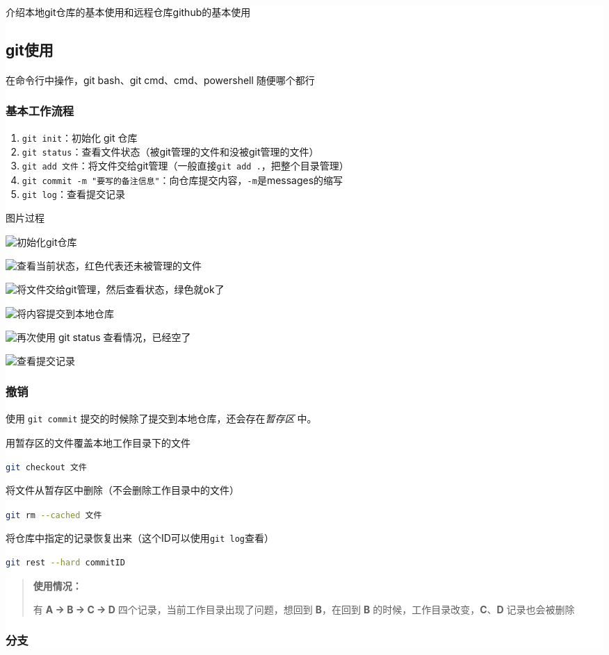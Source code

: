 介绍本地git仓库的基本使用和远程仓库github的基本使用

## git使用

在命令行中操作，git bash、git cmd、cmd、powershell 随便哪个都行

### 基本工作流程

1. `git init`：初始化 git 仓库
2. `git status`：查看文件状态（被git管理的文件和没被git管理的文件）
3. `git add 文件`：将文件交给git管理（一般直接`git add .`，把整个目录管理）
4. `git commit -m "要写的备注信息"`：向仓库提交内容，`-m`是messages的缩写
5. `git log`：查看提交记录

图片过程

![初始化git仓库](https://z3.ax1x.com/2021/04/21/cqZOAg.png)

![查看当前状态，红色代表还未被管理的文件](https://z3.ax1x.com/2021/04/21/cqepj0.png)

![将文件交给git管理，然后查看状态，绿色就ok了](https://z3.ax1x.com/2021/04/21/cqenjx.png)

![将内容提交到本地仓库](https://z3.ax1x.com/2021/04/21/cqeQHO.png)

![再次使用 git status 查看情况，已经空了](https://z3.ax1x.com/2021/04/21/cqeBVS.png)

![查看提交记录](https://z3.ax1x.com/2021/04/21/cqe5aF.png)

### 撤销

使用 `git commit` 提交的时候除了提交到本地仓库，还会存在*暂存区* 中。

用暂存区的文件覆盖本地工作目录下的文件

```bash
git checkout 文件
```

将文件从暂存区中删除（不会删除工作目录中的文件）

```bash
git rm --cached 文件
```

将仓库中指定的记录恢复出来（这个ID可以使用`git log`查看）

```bash
git rest --hard commitID
```

> **使用情况：**
>
> 有 **A → B → C → D** 四个记录，当前工作目录出现了问题，想回到 **B**，在回到 **B** 的时候，工作目录改变，**C**、**D** 记录也会被删除

### 分支
